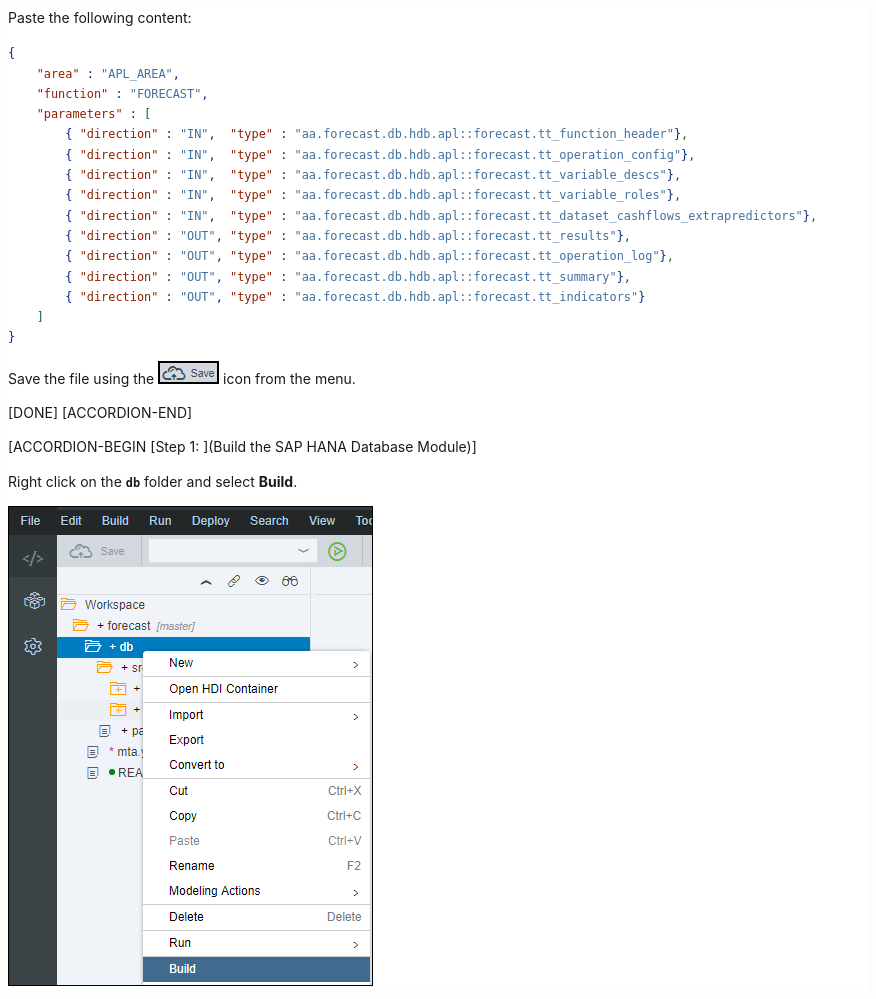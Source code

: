 Paste the following content:

```JSON
{
    "area" : "APL_AREA",
    "function" : "FORECAST",
    "parameters" : [
        { "direction" : "IN",  "type" : "aa.forecast.db.hdb.apl::forecast.tt_function_header"},
        { "direction" : "IN",  "type" : "aa.forecast.db.hdb.apl::forecast.tt_operation_config"},
        { "direction" : "IN",  "type" : "aa.forecast.db.hdb.apl::forecast.tt_variable_descs"},
        { "direction" : "IN",  "type" : "aa.forecast.db.hdb.apl::forecast.tt_variable_roles"},
        { "direction" : "IN",  "type" : "aa.forecast.db.hdb.apl::forecast.tt_dataset_cashflows_extrapredictors"},
        { "direction" : "OUT", "type" : "aa.forecast.db.hdb.apl::forecast.tt_results"},
        { "direction" : "OUT", "type" : "aa.forecast.db.hdb.apl::forecast.tt_operation_log"},
        { "direction" : "OUT", "type" : "aa.forecast.db.hdb.apl::forecast.tt_summary"},
        { "direction" : "OUT", "type" : "aa.forecast.db.hdb.apl::forecast.tt_indicators"}
    ]
}
```

Save the file using the ![save](00-save.png) icon from the menu.

[DONE]
[ACCORDION-END]

[ACCORDION-BEGIN [Step 1: ](Build the SAP HANA Database Module)]

Right click on the **`db`** folder and select **Build**.

![Web IDE](05-01.png)

